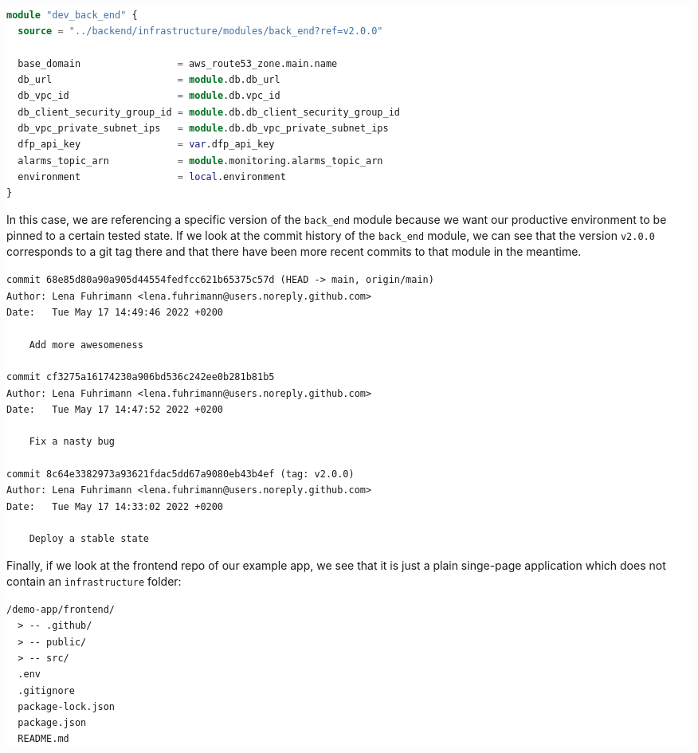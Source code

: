 ```terraform
module "dev_back_end" {
  source = "../backend/infrastructure/modules/back_end?ref=v2.0.0"

  base_domain                 = aws_route53_zone.main.name
  db_url                      = module.db.db_url
  db_vpc_id                   = module.db.vpc_id
  db_client_security_group_id = module.db.db_client_security_group_id
  db_vpc_private_subnet_ips   = module.db.db_vpc_private_subnet_ips
  dfp_api_key                 = var.dfp_api_key
  alarms_topic_arn            = module.monitoring.alarms_topic_arn
  environment                 = local.environment
}
```

In this case, we are referencing a specific version of the `back_end` module
because we want our productive environment to be pinned to a certain tested
state. If we look at the commit history of the `back_end` module, we can see
that the version `v2.0.0` corresponds to a git tag there and that there have
been more recent commits to that module in the meantime.

```txt
commit 68e85d80a90a905d44554fedfcc621b65375c57d (HEAD -> main, origin/main)
Author: Lena Fuhrimann <lena.fuhrimann@users.noreply.github.com>
Date:   Tue May 17 14:49:46 2022 +0200

    Add more awesomeness

commit cf3275a16174230a906bd536c242ee0b281b81b5
Author: Lena Fuhrimann <lena.fuhrimann@users.noreply.github.com>
Date:   Tue May 17 14:47:52 2022 +0200

    Fix a nasty bug

commit 8c64e3382973a93621fdac5dd67a9080eb43b4ef (tag: v2.0.0)
Author: Lena Fuhrimann <lena.fuhrimann@users.noreply.github.com>
Date:   Tue May 17 14:33:02 2022 +0200

    Deploy a stable state
```

Finally, if we look at the frontend repo of our example app, we see that it is
just a plain singe-page application which does not contain an `infrastructure`
folder:

```shell
/demo-app/frontend/
  > -- .github/
  > -- public/
  > -- src/
  .env
  .gitignore
  package-lock.json
  package.json
  README.md
```
